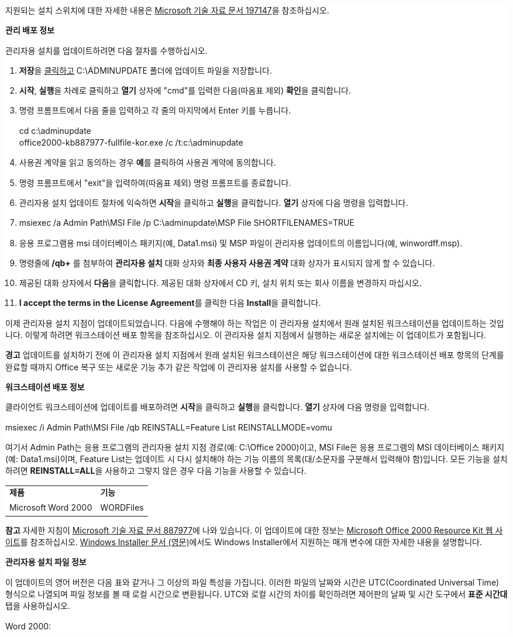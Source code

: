 지원되는 설치 스위치에 대한 자세한 내용은 [Microsoft 기술 자료 문서 197147](http://support.microsoft.com/kb/197147)을 참조하십시오.
  
**관리 배포 정보**
  
관리자용 설치를 업데이트하려면 다음 절차를 수행하십시오.
  
1.  **저장**을 [클릭하고](http://download.microsoft.com/download/0/6/e/06e97b34-b8f8-43fd-9529-0e515f2ed677/office2000-kb887977-fullfile-kor.exe) C:\\ADMINUPDATE 폴더에 업데이트 파일을 저장합니다.  
2.  **시작**, **실행**을 차례로 클릭하고 **열기** 상자에 "cmd"를 입력한 다음(따옴표 제외) **확인**을 클릭합니다.  
3.  명령 프롬프트에서 다음 줄을 입력하고 각 줄의 마지막에서 Enter 키를 누릅니다. 

    cd c:\\adminupdate  
    office2000-kb887977-fullfile-kor.exe /c /t:c:\\adminupdate  
4.  사용권 계약을 읽고 동의하는 경우 **예**를 클릭하여 사용권 계약에 동의합니다.  
5.  명령 프롬프트에서 "exit"을 입력하여(따옴표 제외) 명령 프롬프트를 종료합니다.  
6.  관리자용 설치 업데이트 절차에 익숙하면 **시작**을 클릭하고 **실행**을 클릭합니다. **열기** 상자에 다음 명령을 입력합니다.  
7.  msiexec /a Admin Path\\MSI File /p C:\\adminupdate\\MSP File SHORTFILENAMES=TRUE  
8.  응용 프로그램용 msi 데이터베이스 패키지(예, Data1.msi) 및 MSP 파일이 관리자용 업데이트의 이름입니다(예, winwordff.msp).  
9.  명령줄에 **/qb+** 를 첨부하여 **관리자용 설치** 대화 상자와 **최종 사용자 사용권 계약** 대화 상자가 표시되지 않게 할 수 있습니다.  
10. 제공된 대화 상자에서 **다음**을 클릭합니다. 제공된 대화 상자에서 CD 키, 설치 위치 또는 회사 이름을 변경하지 마십시오.  
11. **I accept the terms in the License Agreement**를 클릭한 다음 **Install**을 클릭합니다.
  
이제 관리자용 설치 지점이 업데이트되었습니다. 다음에 수행해야 하는 작업은 이 관리자용 설치에서 원래 설치된 워크스테이션을 업데이트하는 것입니다. 이렇게 하려면 워크스테이션 배포 항목을 참조하십시오. 이 관리자용 설치 지점에서 실행하는 새로운 설치에는 이 업데이트가 포함됩니다.
  
**경고** 업데이트를 설치하기 전에 이 관리자용 설치 지점에서 원래 설치된 워크스테이션은 해당 워크스테이션에 대한 워크스테이션 배포 항목의 단계를 완료할 때까지 Office 복구 또는 새로운 기능 추가 같은 작업에 이 관리자용 설치를 사용할 수 없습니다.
  
**워크스테이션 배포 정보**
  
클라이언트 워크스테이션에 업데이트를 배포하려면 **시작**을 클릭하고 **실행**을 클릭합니다. **열기** 상자에 다음 명령을 입력합니다.
  
msiexec /i Admin Path\\MSI File /qb REINSTALL=Feature List REINSTALLMODE=vomu
  
여기서 Admin Path는 응용 프로그램의 관리자용 설치 지점 경로(예: C:\\Office 2000)이고, MSI File은 응용 프로그램의 MSI 데이터베이스 패키지(예: Data1.msi)이며, Feature List는 업데이트 시 다시 설치해야 하는 기능 이름의 목록(대/소문자를 구분해서 입력해야 함)입니다. 모든 기능을 설치하려면 **REINSTALL=ALL**을 사용하고 그렇지 않은 경우 다음 기능을 사용할 수 있습니다.
  
|                     |           |  
|---------------------|-----------|  
| **제품**            | **기능**  |  
| Microsoft Word 2000 | WORDFiles |
  
**참고** 자세한 지침이 [Microsoft 기술 자료 문서 887977](http://support.microsoft.com/kb/887977)에 나와 있습니다. 이 업데이트에 대한 정보는 [Microsoft Office 2000 Resource Kit 웹 사이트](http://office.microsoft.com/ko-kr/fx011511491033.aspx)를 참조하십시오. [Windows Installer 문서 (영문)](http://msdn.microsoft.com/library/default.asp?url=/library/en-us/msi/setup/administrative_installation.asp)에서도 Windows Installer에서 지원하는 매개 변수에 대한 자세한 내용을 설명합니다.
  
**관리자용 설치 파일 정보**
  
이 업데이트의 영어 버전은 다음 표와 같거나 그 이상의 파일 특성을 가집니다. 이러한 파일의 날짜와 시간은 UTC(Coordinated Universal Time) 형식으로 나열되며 파일 정보를 볼 때 로컬 시간으로 변환됩니다. UTC와 로컬 시간의 차이를 확인하려면 제어판의 날짜 및 시간 도구에서 **표준 시간대** 탭을 사용하십시오.
  
Word 2000:
  